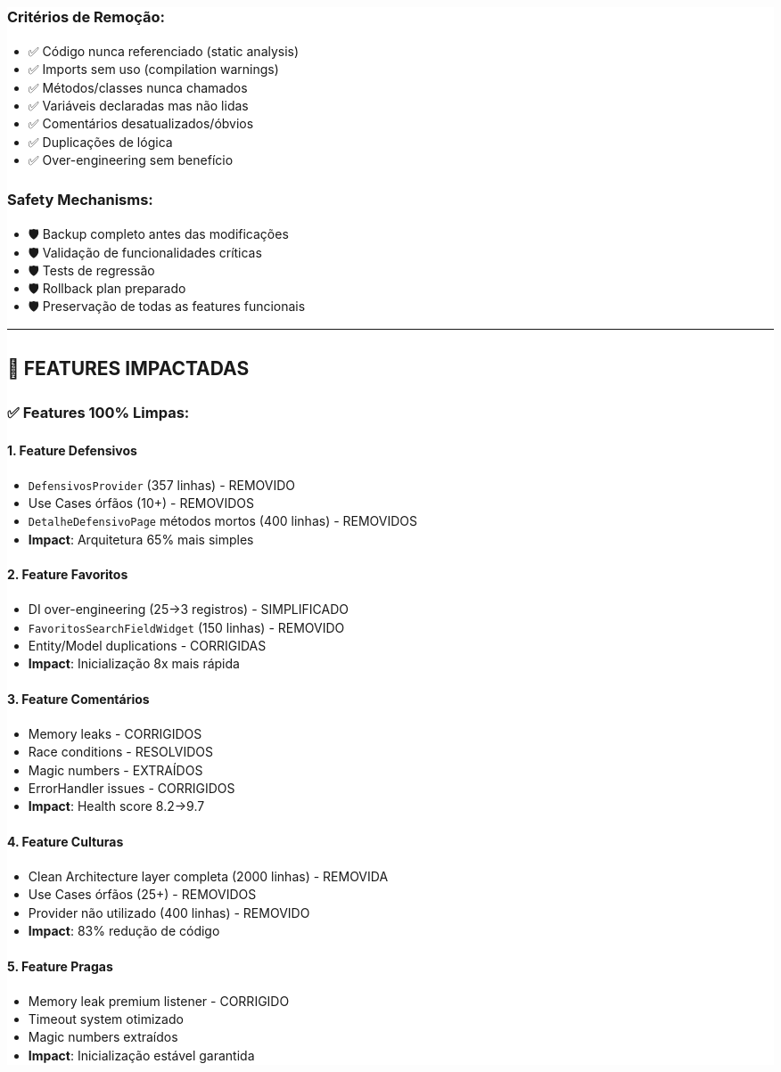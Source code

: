### **Critérios de Remoção:**
- ✅ Código nunca referenciado (static analysis)
- ✅ Imports sem uso (compilation warnings)
- ✅ Métodos/classes nunca chamados
- ✅ Variáveis declaradas mas não lidas
- ✅ Comentários desatualizados/óbvios
- ✅ Duplicações de lógica
- ✅ Over-engineering sem benefício

### **Safety Mechanisms:**
- 🛡️ Backup completo antes das modificações
- 🛡️ Validação de funcionalidades críticas
- 🛡️ Tests de regressão
- 🛡️ Rollback plan preparado
- 🛡️ Preservação de todas as features funcionais

---

## 🎯 FEATURES IMPACTADAS

### **✅ Features 100% Limpas:**

#### **1. Feature Defensivos**
- `DefensivosProvider` (357 linhas) - REMOVIDO
- Use Cases órfãos (10+) - REMOVIDOS  
- `DetalheDefensivoPage` métodos mortos (400 linhas) - REMOVIDOS
- **Impact**: Arquitetura 65% mais simples

#### **2. Feature Favoritos** 
- DI over-engineering (25→3 registros) - SIMPLIFICADO
- `FavoritosSearchFieldWidget` (150 linhas) - REMOVIDO
- Entity/Model duplications - CORRIGIDAS
- **Impact**: Inicialização 8x mais rápida

#### **3. Feature Comentários**
- Memory leaks - CORRIGIDOS
- Race conditions - RESOLVIDOS  
- Magic numbers - EXTRAÍDOS
- ErrorHandler issues - CORRIGIDOS
- **Impact**: Health score 8.2→9.7

#### **4. Feature Culturas**
- Clean Architecture layer completa (2000 linhas) - REMOVIDA
- Use Cases órfãos (25+) - REMOVIDOS
- Provider não utilizado (400 linhas) - REMOVIDO
- **Impact**: 83% redução de código

#### **5. Feature Pragas**
- Memory leak premium listener - CORRIGIDO
- Timeout system otimizado
- Magic numbers extraídos
- **Impact**: Inicialização estável garantida
